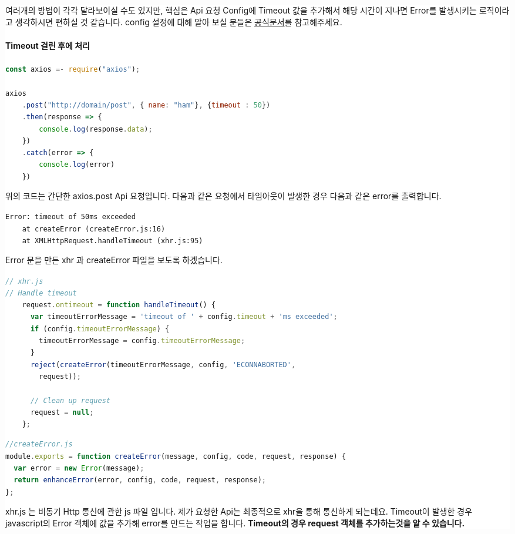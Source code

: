 

여러개의 방법이 각각 달라보이실 수도 있지만, 핵심은 Api  요청 Config에 Timeout 값을 추가해서 해당 시간이 지나면 Error를 발생시키는 로직이라고 생각하시면 편하실 것 같습니다. config 설정에 대해 알아 보실 분들은 [공식문서](https://axios-http.com/docs/intro)를 참고해주세요.

#### Timeout 걸린 후에 처리

```javascript
const axios =- require("axios");

axios
	.post("http://domain/post", { name: "ham"}, {timeout : 50})
	.then(response => {
		console.log(response.data);
	})
	.catch(error => {
		console.log(error)
	})
```

위의 코드는 간단한 axios.post Api 요청입니다. 다음과 같은 요청에서 타임아웃이 발생한 경우 다음과 같은 error를 출력합니다.

```
Error: timeout of 50ms exceeded
    at createError (createError.js:16)
    at XMLHttpRequest.handleTimeout (xhr.js:95)
```



Error 문을 만든 xhr 과 createError 파일을 보도록 하겠습니다.

```javascript
// xhr.js
// Handle timeout
    request.ontimeout = function handleTimeout() {
      var timeoutErrorMessage = 'timeout of ' + config.timeout + 'ms exceeded';
      if (config.timeoutErrorMessage) {
        timeoutErrorMessage = config.timeoutErrorMessage;
      }
      reject(createError(timeoutErrorMessage, config, 'ECONNABORTED',
        request));

      // Clean up request
      request = null;
    };
```

```javascript
//createError.js
module.exports = function createError(message, config, code, request, response) {
  var error = new Error(message);
  return enhanceError(error, config, code, request, response);
};

```

xhr.js 는 비동기 Http 통신에 관한 js 파일 입니다. 제가 요청한 Api는 최종적으로 xhr을 통해 통신하게 되는데요. Timeout이 발생한 경우 javascript의 Error 객체에 값을 추가해 error를 만드는 작업을 합니다.  **Timeout의 경우 request 객체를 추가하는것을 알 수 있습니다.**
